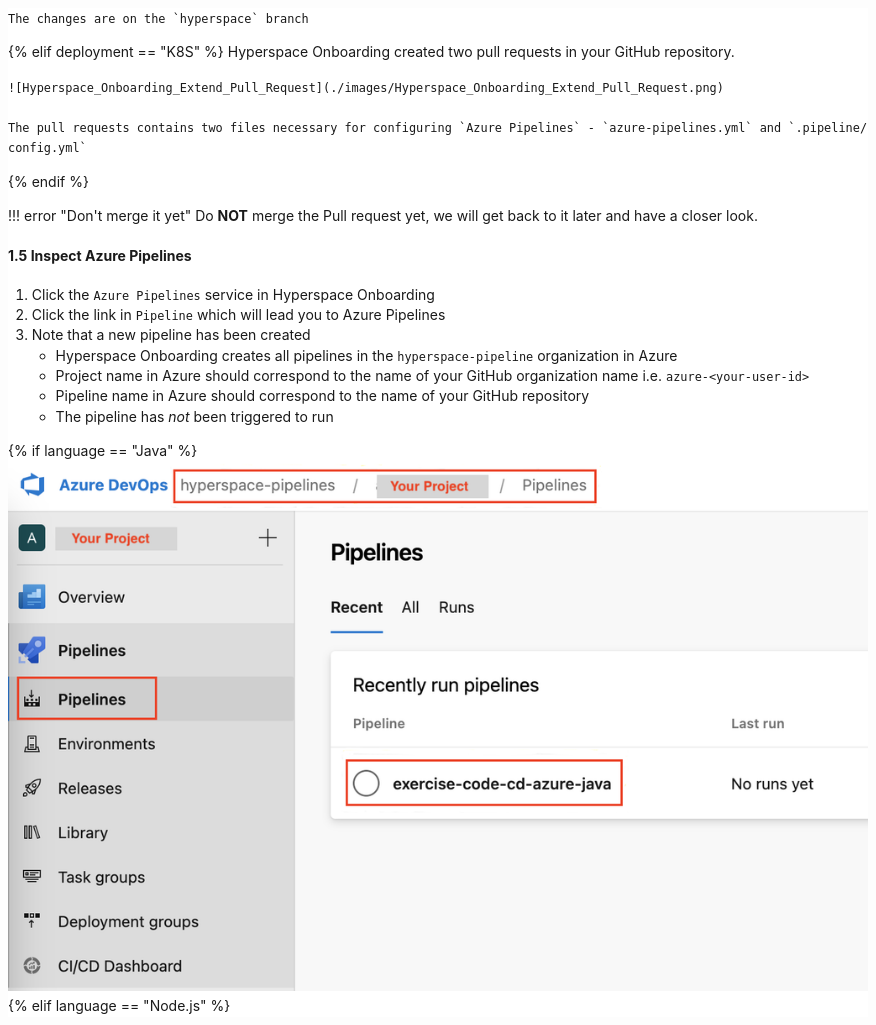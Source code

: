     The changes are on the `hyperspace` branch
{% elif deployment == "K8S" %}
    Hyperspace Onboarding created two pull requests in your GitHub repository.

    ![Hyperspace_Onboarding_Extend_Pull_Request](./images/Hyperspace_Onboarding_Extend_Pull_Request.png)

    The pull requests contains two files necessary for configuring `Azure Pipelines` - `azure-pipelines.yml` and `.pipeline/config.yml`
{% endif %}

!!! error "Don't merge it yet"
    Do **NOT** merge the Pull request yet, we will get back to it later and have a closer look.

#### 1.5 Inspect Azure Pipelines

1. Click the `Azure Pipelines` service in Hyperspace Onboarding
1. Click the link in `Pipeline` which will lead you to Azure Pipelines
1. Note that a new pipeline has been created
    - Hyperspace Onboarding creates all pipelines in the `hyperspace-pipeline` organization in Azure
    - Project name in Azure should correspond to the name of your GitHub organization name i.e. `azure-<your-user-id>`
    - Pipeline name in Azure should correspond to the name of your GitHub repository
    - The pipeline has _not_ been triggered to run

{% if language == "Java" %}
    ![Hyperspace_Azure_Init_Java](./images/Hyperspace_Azure_Init_Java.png)
{% elif language == "Node.js" %}